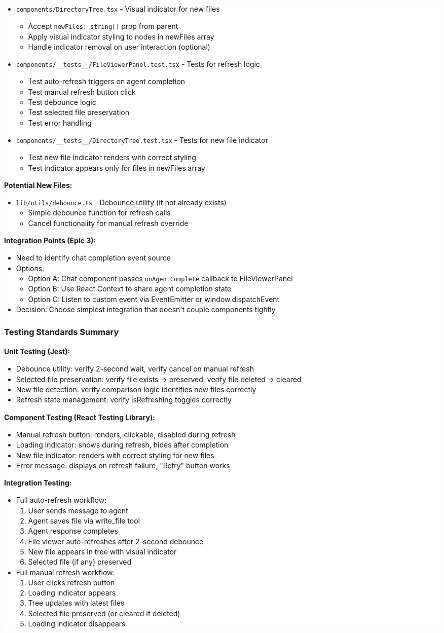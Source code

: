 - `components/DirectoryTree.tsx` - Visual indicator for new files
  - Accept `newFiles: string[]` prop from parent
  - Apply visual indicator styling to nodes in newFiles array
  - Handle indicator removal on user interaction (optional)

- `components/__tests__/FileViewerPanel.test.tsx` - Tests for refresh logic
  - Test auto-refresh triggers on agent completion
  - Test manual refresh button click
  - Test debounce logic
  - Test selected file preservation
  - Test error handling

- `components/__tests__/DirectoryTree.test.tsx` - Tests for new file indicator
  - Test new file indicator renders with correct styling
  - Test indicator appears only for files in newFiles array

**Potential New Files:**
- `lib/utils/debounce.ts` - Debounce utility (if not already exists)
  - Simple debounce function for refresh calls
  - Cancel functionality for manual refresh override

**Integration Points (Epic 3):**
- Need to identify chat completion event source
- Options:
  - Option A: Chat component passes `onAgentComplete` callback to FileViewerPanel
  - Option B: Use React Context to share agent completion state
  - Option C: Listen to custom event via EventEmitter or window.dispatchEvent
- Decision: Choose simplest integration that doesn't couple components tightly

### Testing Standards Summary

**Unit Testing (Jest):**
- Debounce utility: verify 2-second wait, verify cancel on manual refresh
- Selected file preservation: verify file exists → preserved, verify file deleted → cleared
- New file detection: verify comparison logic identifies new files correctly
- Refresh state management: verify isRefreshing toggles correctly

**Component Testing (React Testing Library):**
- Manual refresh button: renders, clickable, disabled during refresh
- Loading indicator: shows during refresh, hides after completion
- New file indicator: renders with correct styling for new files
- Error message: displays on refresh failure, "Retry" button works

**Integration Testing:**
- Full auto-refresh workflow:
  1. User sends message to agent
  2. Agent saves file via write_file tool
  3. Agent response completes
  4. File viewer auto-refreshes after 2-second debounce
  5. New file appears in tree with visual indicator
  6. Selected file (if any) preserved
- Full manual refresh workflow:
  1. User clicks refresh button
  2. Loading indicator appears
  3. Tree updates with latest files
  4. Selected file preserved (or cleared if deleted)
  5. Loading indicator disappears
